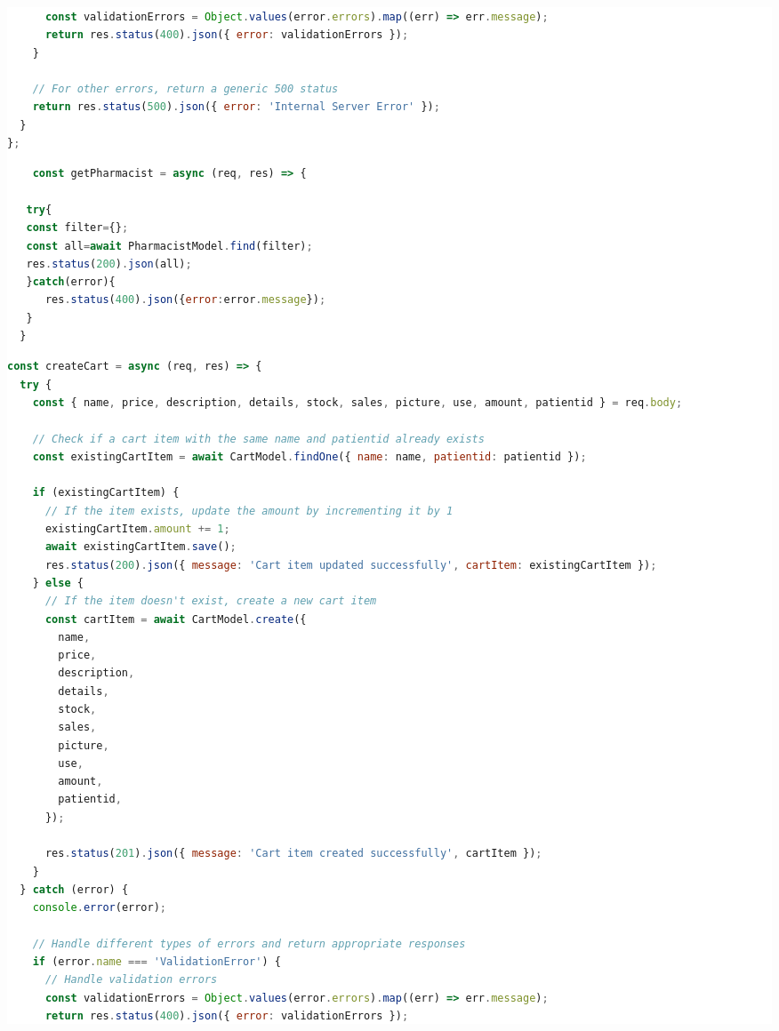 ```javascript
      const validationErrors = Object.values(error.errors).map((err) => err.message);
      return res.status(400).json({ error: validationErrors });
    }

    // For other errors, return a generic 500 status
    return res.status(500).json({ error: 'Internal Server Error' });
  }
};

```

```javascript
    const getPharmacist = async (req, res) => {
   
   try{
   const filter={};
   const all=await PharmacistModel.find(filter);
   res.status(200).json(all);
   }catch(error){
      res.status(400).json({error:error.message});
   }
  }
```

```javascript
const createCart = async (req, res) => {
  try {
    const { name, price, description, details, stock, sales, picture, use, amount, patientid } = req.body;

    // Check if a cart item with the same name and patientid already exists
    const existingCartItem = await CartModel.findOne({ name: name, patientid: patientid });

    if (existingCartItem) {
      // If the item exists, update the amount by incrementing it by 1
      existingCartItem.amount += 1;
      await existingCartItem.save();
      res.status(200).json({ message: 'Cart item updated successfully', cartItem: existingCartItem });
    } else {
      // If the item doesn't exist, create a new cart item
      const cartItem = await CartModel.create({
        name,
        price,
        description,
        details,
        stock,
        sales,
        picture,
        use,
        amount,
        patientid,
      });

      res.status(201).json({ message: 'Cart item created successfully', cartItem });
    }
  } catch (error) {
    console.error(error);

    // Handle different types of errors and return appropriate responses
    if (error.name === 'ValidationError') {
      // Handle validation errors
      const validationErrors = Object.values(error.errors).map((err) => err.message);
      return res.status(400).json({ error: validationErrors });
```
